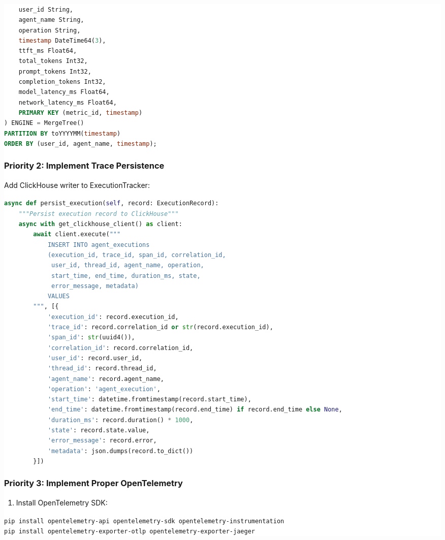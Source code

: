 ```sql
    user_id String,
    agent_name String,
    operation String,
    timestamp DateTime64(3),
    ttft_ms Float64,
    total_tokens Int32,
    prompt_tokens Int32,
    completion_tokens Int32,
    model_latency_ms Float64,
    network_latency_ms Float64,
    PRIMARY KEY (metric_id, timestamp)
) ENGINE = MergeTree()
PARTITION BY toYYYYMM(timestamp)
ORDER BY (user_id, agent_name, timestamp);
```

### Priority 2: Implement Trace Persistence

Add ClickHouse writer to ExecutionTracker:

```python
async def persist_execution(self, record: ExecutionRecord):
    """Persist execution record to ClickHouse"""
    async with get_clickhouse_client() as client:
        await client.execute("""
            INSERT INTO agent_executions 
            (execution_id, trace_id, span_id, correlation_id, 
             user_id, thread_id, agent_name, operation,
             start_time, end_time, duration_ms, state, 
             error_message, metadata)
            VALUES
        """, [{
            'execution_id': record.execution_id,
            'trace_id': record.correlation_id or str(record.execution_id),
            'span_id': str(uuid4()),
            'correlation_id': record.correlation_id,
            'user_id': record.user_id,
            'thread_id': record.thread_id,
            'agent_name': record.agent_name,
            'operation': 'agent_execution',
            'start_time': datetime.fromtimestamp(record.start_time),
            'end_time': datetime.fromtimestamp(record.end_time) if record.end_time else None,
            'duration_ms': record.duration() * 1000,
            'state': record.state.value,
            'error_message': record.error,
            'metadata': json.dumps(record.to_dict())
        }])
```

### Priority 3: Implement Proper OpenTelemetry

1. Install OpenTelemetry SDK:
```bash
pip install opentelemetry-api opentelemetry-sdk opentelemetry-instrumentation
pip install opentelemetry-exporter-otlp opentelemetry-exporter-jaeger
```
